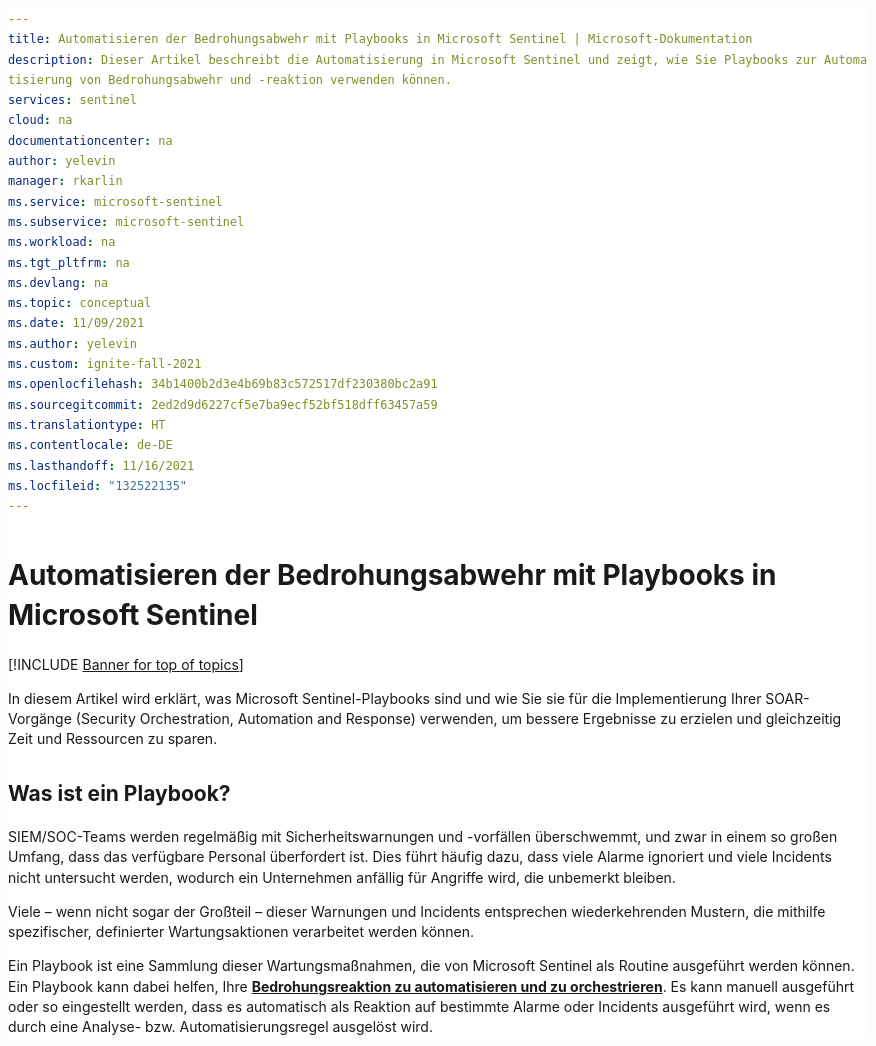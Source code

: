 ```yaml
---
title: Automatisieren der Bedrohungsabwehr mit Playbooks in Microsoft Sentinel | Microsoft-Dokumentation
description: Dieser Artikel beschreibt die Automatisierung in Microsoft Sentinel und zeigt, wie Sie Playbooks zur Automatisierung von Bedrohungsabwehr und -reaktion verwenden können.
services: sentinel
cloud: na
documentationcenter: na
author: yelevin
manager: rkarlin
ms.service: microsoft-sentinel
ms.subservice: microsoft-sentinel
ms.workload: na
ms.tgt_pltfrm: na
ms.devlang: na
ms.topic: conceptual
ms.date: 11/09/2021
ms.author: yelevin
ms.custom: ignite-fall-2021
ms.openlocfilehash: 34b1400b2d3e4b69b83c572517df230380bc2a91
ms.sourcegitcommit: 2ed2d9d6227cf5e7ba9ecf52bf518dff63457a59
ms.translationtype: HT
ms.contentlocale: de-DE
ms.lasthandoff: 11/16/2021
ms.locfileid: "132522135"
---
```

# <a name="automate-threat-response-with-playbooks-in-microsoft-sentinel"></a>Automatisieren der Bedrohungsabwehr mit Playbooks in Microsoft Sentinel

[!INCLUDE [Banner for top of topics](./includes/banner.md)]

In diesem Artikel wird erklärt, was Microsoft Sentinel-Playbooks sind und wie Sie sie für die Implementierung Ihrer SOAR-Vorgänge (Security Orchestration, Automation and Response) verwenden, um bessere Ergebnisse zu erzielen und gleichzeitig Zeit und Ressourcen zu sparen.

## <a name="what-is-a-playbook"></a>Was ist ein Playbook?

SIEM/SOC-Teams werden regelmäßig mit Sicherheitswarnungen und -vorfällen überschwemmt, und zwar in einem so großen Umfang, dass das verfügbare Personal überfordert ist. Dies führt häufig dazu, dass viele Alarme ignoriert und viele Incidents nicht untersucht werden, wodurch ein Unternehmen anfällig für Angriffe wird, die unbemerkt bleiben.

Viele – wenn nicht sogar der Großteil – dieser Warnungen und Incidents entsprechen wiederkehrenden Mustern, die mithilfe spezifischer, definierter Wartungsaktionen verarbeitet werden können.

Ein Playbook ist eine Sammlung dieser Wartungsmaßnahmen, die von Microsoft Sentinel als Routine ausgeführt werden können. Ein Playbook kann dabei helfen, Ihre [**Bedrohungsreaktion zu automatisieren und zu orchestrieren**](tutorial-respond-threats-playbook.md). Es kann manuell ausgeführt oder so eingestellt werden, dass es automatisch als Reaktion auf bestimmte Alarme oder Incidents ausgeführt wird, wenn es durch eine Analyse- bzw. Automatisierungsregel ausgelöst wird.
